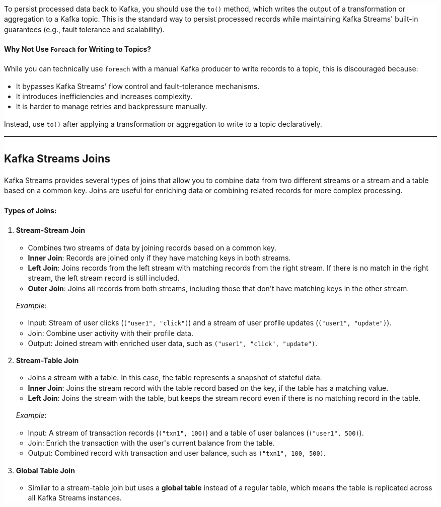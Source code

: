 To persist processed data back to Kafka, you should use the `to()` method, which writes the output of a transformation or aggregation to a Kafka topic. This is the standard way to persist processed records while maintaining Kafka Streams' built-in guarantees (e.g., fault tolerance and scalability).

#### Why Not Use `Foreach` for Writing to Topics?
While you can technically use `foreach` with a manual Kafka producer to write records to a topic, this is discouraged because:
- It bypasses Kafka Streams' flow control and fault-tolerance mechanisms.
- It introduces inefficiencies and increases complexity.
- It is harder to manage retries and backpressure manually.

Instead, use `to()` after applying a transformation or aggregation to write to a topic declaratively.

---

## **Kafka Streams Joins**

Kafka Streams provides several types of joins that allow you to combine data from two different streams or a stream and a table based on a common key. Joins are useful for enriching data or combining related records for more complex processing.

#### Types of Joins:

1. **Stream-Stream Join**
    - Combines two streams of data by joining records based on a common key.
    - **Inner Join**: Records are joined only if they have matching keys in both streams.
    - **Left Join**: Joins records from the left stream with matching records from the right stream. If there is no match in the right stream, the left stream record is still included.
    - **Outer Join**: Joins all records from both streams, including those that don't have matching keys in the other stream.

   *Example*:
    - Input: Stream of user clicks (`("user1", "click")`) and a stream of user profile updates (`("user1", "update")`).
    - Join: Combine user activity with their profile data.
    - Output: Joined stream with enriched user data, such as `("user1", "click", "update")`.

2. **Stream-Table Join**
    - Joins a stream with a table. In this case, the table represents a snapshot of stateful data.
    - **Inner Join**: Joins the stream record with the table record based on the key, if the table has a matching value.
    - **Left Join**: Joins the stream with the table, but keeps the stream record even if there is no matching record in the table.

   *Example*:
    - Input: A stream of transaction records (`("txn1", 100)`) and a table of user balances (`("user1", 500)`).
    - Join: Enrich the transaction with the user's current balance from the table.
    - Output: Combined record with transaction and user balance, such as `("txn1", 100, 500)`.

3. **Global Table Join**
    - Similar to a stream-table join but uses a **global table** instead of a regular table, which means the table is replicated across all Kafka Streams instances.

